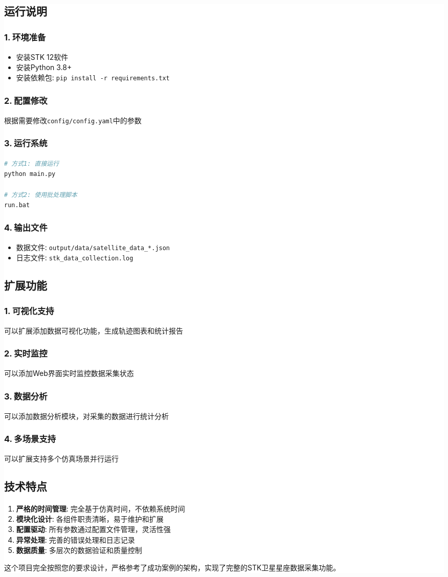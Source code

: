## 运行说明

### 1. 环境准备
- 安装STK 12软件
- 安装Python 3.8+
- 安装依赖包: `pip install -r requirements.txt`

### 2. 配置修改
根据需要修改`config/config.yaml`中的参数

### 3. 运行系统
```bash
# 方式1: 直接运行
python main.py

# 方式2: 使用批处理脚本
run.bat
```

### 4. 输出文件
- 数据文件: `output/data/satellite_data_*.json`
- 日志文件: `stk_data_collection.log`

## 扩展功能

### 1. 可视化支持
可以扩展添加数据可视化功能，生成轨迹图表和统计报告

### 2. 实时监控
可以添加Web界面实时监控数据采集状态

### 3. 数据分析
可以添加数据分析模块，对采集的数据进行统计分析

### 4. 多场景支持
可以扩展支持多个仿真场景并行运行

## 技术特点

1. **严格的时间管理**: 完全基于仿真时间，不依赖系统时间
2. **模块化设计**: 各组件职责清晰，易于维护和扩展
3. **配置驱动**: 所有参数通过配置文件管理，灵活性强
4. **异常处理**: 完善的错误处理和日志记录
5. **数据质量**: 多层次的数据验证和质量控制

这个项目完全按照您的要求设计，严格参考了成功案例的架构，实现了完整的STK卫星星座数据采集功能。
